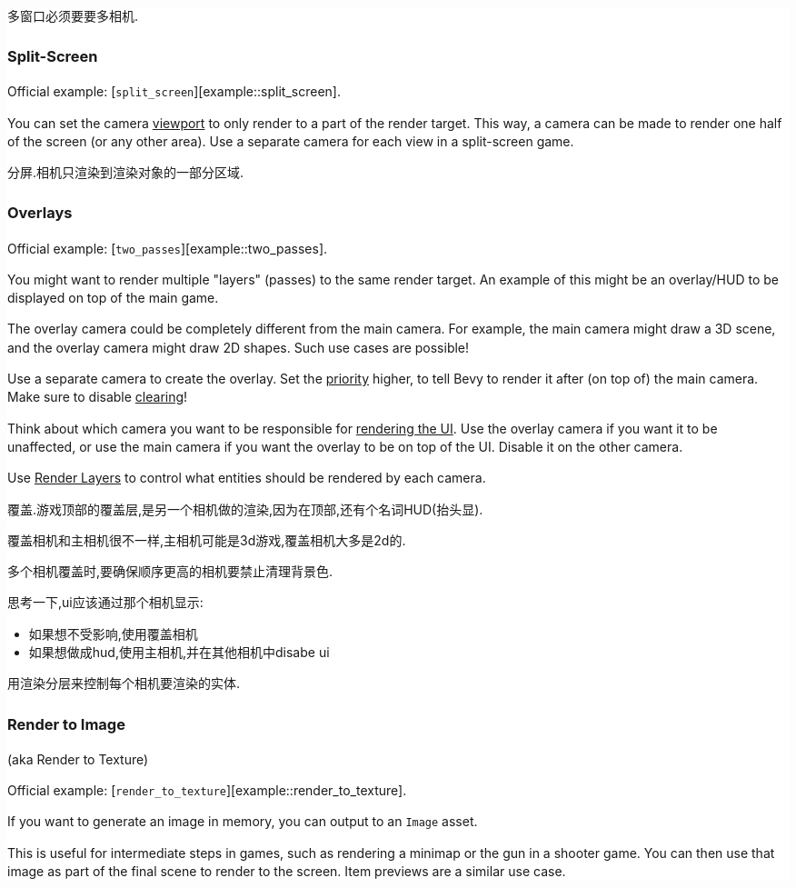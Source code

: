 多窗口必须要要多相机.

### Split-Screen

Official example: [`split_screen`][example::split_screen].

You can set the camera [viewport](#viewport) to only render to a part of the
render target. This way, a camera can be made to render one half of the screen
(or any other area). Use a separate camera for each view in a split-screen game.

分屏.相机只渲染到渲染对象的一部分区域.

### Overlays

Official example: [`two_passes`][example::two_passes].

You might want to render multiple "layers" (passes) to the same render target.
An example of this might be an overlay/HUD to be displayed on top of the
main game.

The overlay camera could be completely different from the main camera. For
example, the main camera might draw a 3D scene, and the overlay camera might
draw 2D shapes. Such use cases are possible!

Use a separate camera to create the overlay. Set the [priority](#priority)
higher, to tell Bevy to render it after (on top of) the main camera. Make sure
to disable [clearing](#clear-color)!

Think about which camera you want to be responsible for [rendering the
UI](#ui-rendering). Use the overlay camera if you want it to be unaffected,
or use the main camera if you want the overlay to be on top of the UI. Disable
it on the other camera.

Use [Render Layers](#render-layers) to control what entities should be rendered
by each camera.

覆盖.游戏顶部的覆盖层,是另一个相机做的渲染,因为在顶部,还有个名词HUD(抬头显).

覆盖相机和主相机很不一样,主相机可能是3d游戏,覆盖相机大多是2d的.

多个相机覆盖时,要确保顺序更高的相机要禁止清理背景色.

思考一下,ui应该通过那个相机显示:
 - 如果想不受影响,使用覆盖相机
 - 如果想做成hud,使用主相机,并在其他相机中disabe ui

用渲染分层来控制每个相机要渲染的实体.

### Render to Image

(aka Render to Texture)

Official example: [`render_to_texture`][example::render_to_texture].

If you want to generate an image in memory, you can output to an `Image` asset.

This is useful for intermediate steps in games, such as rendering a minimap or
the gun in a shooter game. You can then use that image as part of the final
scene to render to the screen. Item previews are a similar use case.
